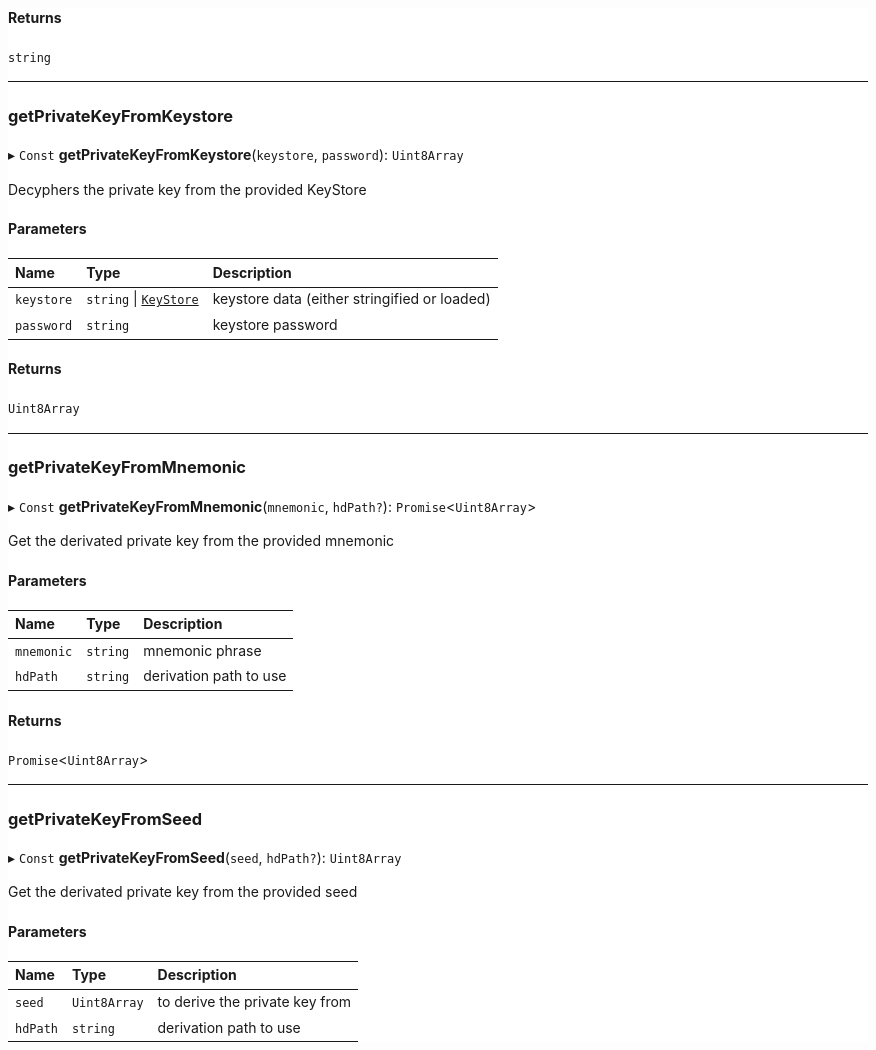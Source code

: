 #### Returns

`string`

___

### getPrivateKeyFromKeystore

▸ `Const` **getPrivateKeyFromKeystore**(`keystore`, `password`): `Uint8Array`

Decyphers the private key from the provided KeyStore

#### Parameters

| Name | Type | Description |
| :------ | :------ | :------ |
| `keystore` | `string` \| [`KeyStore`](../interfaces/RizonUtils.KeyStore.md) | keystore data (either stringified or loaded) |
| `password` | `string` | keystore password |

#### Returns

`Uint8Array`

___

### getPrivateKeyFromMnemonic

▸ `Const` **getPrivateKeyFromMnemonic**(`mnemonic`, `hdPath?`): `Promise`<`Uint8Array`\>

Get the derivated private key from the provided mnemonic

#### Parameters

| Name | Type | Description |
| :------ | :------ | :------ |
| `mnemonic` | `string` | mnemonic phrase |
| `hdPath` | `string` | derivation path to use |

#### Returns

`Promise`<`Uint8Array`\>

___

### getPrivateKeyFromSeed

▸ `Const` **getPrivateKeyFromSeed**(`seed`, `hdPath?`): `Uint8Array`

Get the derivated private key from the provided seed

#### Parameters

| Name | Type | Description |
| :------ | :------ | :------ |
| `seed` | `Uint8Array` | to derive the private key from |
| `hdPath` | `string` | derivation path to use |
